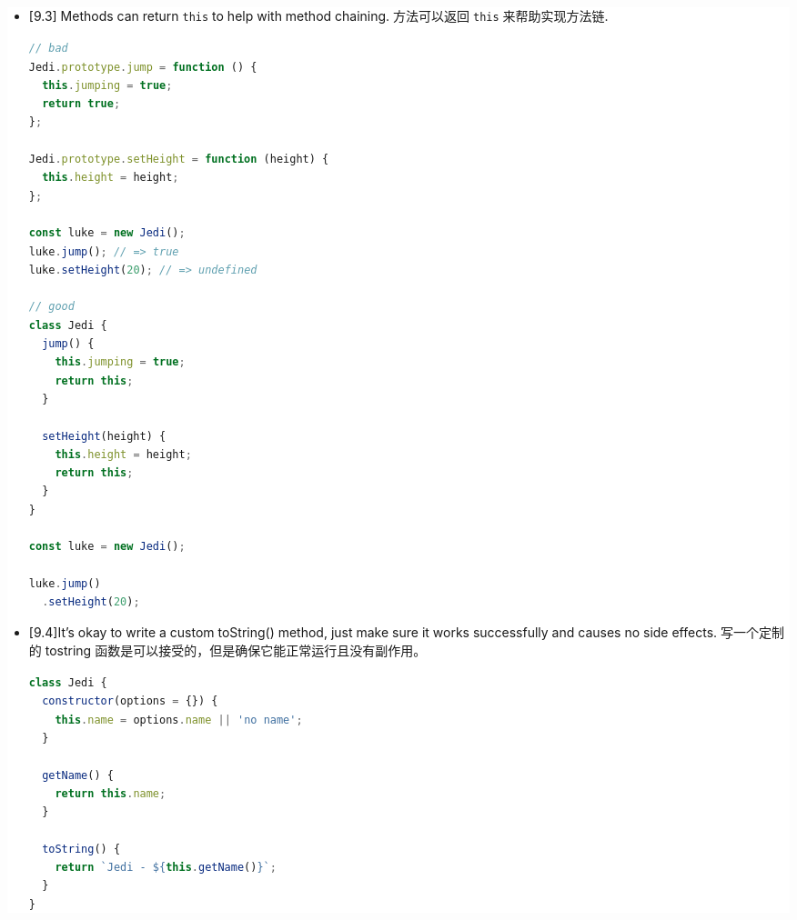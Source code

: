   - [9.3] Methods can return `this` to help with method chaining.
  方法可以返回 `this` 来帮助实现方法链.
    ```javascript
    // bad
    Jedi.prototype.jump = function () {
      this.jumping = true;
      return true;
    };

    Jedi.prototype.setHeight = function (height) {
      this.height = height;
    };

    const luke = new Jedi();
    luke.jump(); // => true
    luke.setHeight(20); // => undefined

    // good
    class Jedi {
      jump() {
        this.jumping = true;
        return this;
      }

      setHeight(height) {
        this.height = height;
        return this;
      }
    }

    const luke = new Jedi();

    luke.jump()
      .setHeight(20);
    ```

  - [9.4]It’s okay to write a custom toString() method, just make sure it works successfully and causes no side effects.
写一个定制的 tostring 函数是可以接受的，但是确保它能正常运行且没有副作用。

    ```javascript
    class Jedi {
      constructor(options = {}) {
        this.name = options.name || 'no name';
      }

      getName() {
        return this.name;
      }

      toString() {
        return `Jedi - ${this.getName()}`;
      }
    }
    ```
